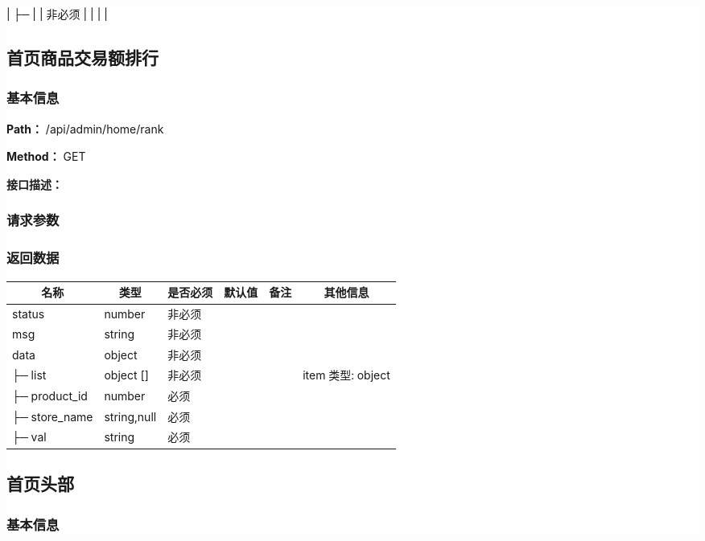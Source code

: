 | ├─             |           | 非必须   |        |      |                   |



## 首页商品交易额排行



 



### 基本信息



**Path：** /api/admin/home/rank



**Method：** GET



**接口描述：**



### 请求参数



### 返回数据

| 名称          | 类型        | 是否必须 | 默认值 | 备注 | 其他信息          |
| ------------- | ----------- | -------- | ------ | ---- | ----------------- |
| status        | number      | 非必须   |        |      |                   |
| msg           | string      | 非必须   |        |      |                   |
| data          | object      | 非必须   |        |      |                   |
| ├─ list       | object []   | 非必须   |        |      | item 类型: object |
| ├─ product_id | number      | 必须     |        |      |                   |
| ├─ store_name | string,null | 必须     |        |      |                   |
| ├─ val        | string      | 必须     |        |      |                   |



## 首页头部



 



### 基本信息


